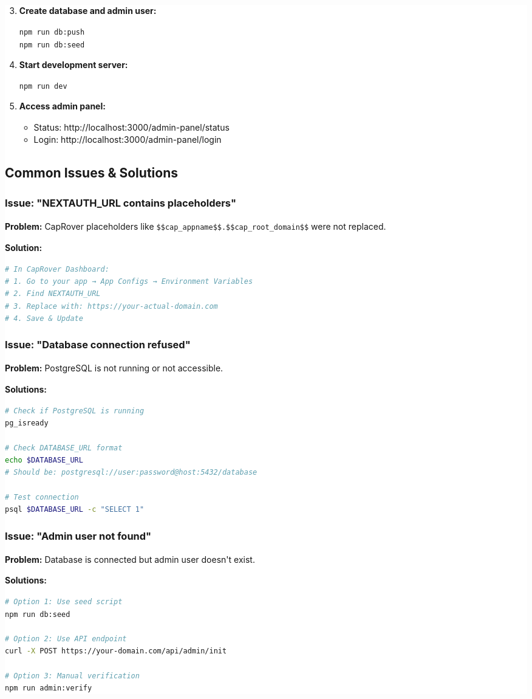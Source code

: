 3. **Create database and admin user:**
   ```bash
   npm run db:push
   npm run db:seed
   ```

4. **Start development server:**
   ```bash
   npm run dev
   ```

5. **Access admin panel:**
   - Status: http://localhost:3000/admin-panel/status
   - Login: http://localhost:3000/admin-panel/login

## Common Issues & Solutions

### Issue: "NEXTAUTH_URL contains placeholders"

**Problem:** CapRover placeholders like `$$cap_appname$$.$$cap_root_domain$$` were not replaced.

**Solution:**
```bash
# In CapRover Dashboard:
# 1. Go to your app → App Configs → Environment Variables
# 2. Find NEXTAUTH_URL
# 3. Replace with: https://your-actual-domain.com
# 4. Save & Update
```

### Issue: "Database connection refused"

**Problem:** PostgreSQL is not running or not accessible.

**Solutions:**
```bash
# Check if PostgreSQL is running
pg_isready

# Check DATABASE_URL format
echo $DATABASE_URL
# Should be: postgresql://user:password@host:5432/database

# Test connection
psql $DATABASE_URL -c "SELECT 1"
```

### Issue: "Admin user not found"

**Problem:** Database is connected but admin user doesn't exist.

**Solutions:**
```bash
# Option 1: Use seed script
npm run db:seed

# Option 2: Use API endpoint
curl -X POST https://your-domain.com/api/admin/init

# Option 3: Manual verification
npm run admin:verify
```
